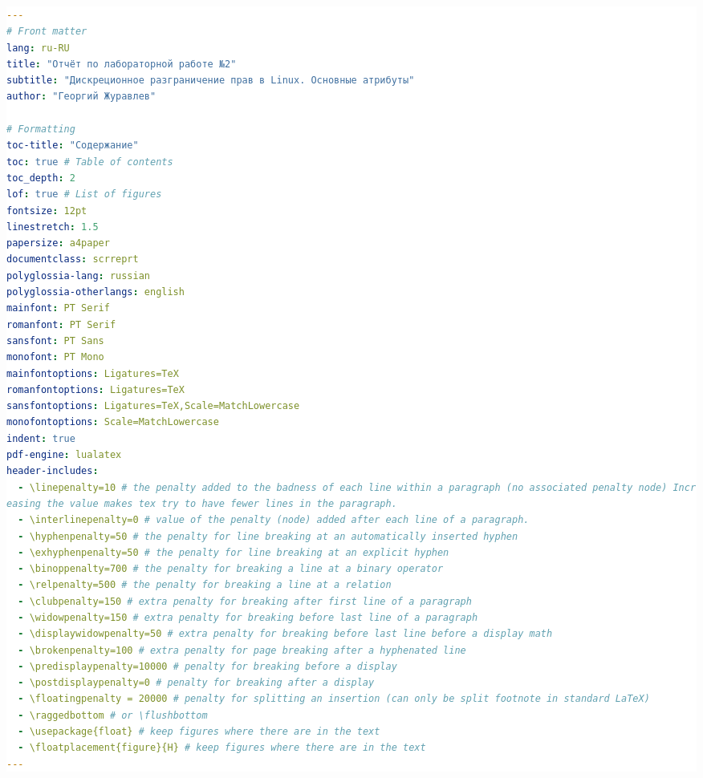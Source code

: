 ```yaml
---
# Front matter
lang: ru-RU
title: "Отчёт по лабораторной работе №2"
subtitle: "Дискреционное разграничение прав в Linux. Основные атрибуты"
author: "Георгий Журавлев"

# Formatting
toc-title: "Содержание"
toc: true # Table of contents
toc_depth: 2
lof: true # List of figures
fontsize: 12pt
linestretch: 1.5
papersize: a4paper
documentclass: scrreprt
polyglossia-lang: russian
polyglossia-otherlangs: english
mainfont: PT Serif
romanfont: PT Serif
sansfont: PT Sans
monofont: PT Mono
mainfontoptions: Ligatures=TeX
romanfontoptions: Ligatures=TeX
sansfontoptions: Ligatures=TeX,Scale=MatchLowercase
monofontoptions: Scale=MatchLowercase
indent: true
pdf-engine: lualatex
header-includes:
  - \linepenalty=10 # the penalty added to the badness of each line within a paragraph (no associated penalty node) Increasing the value makes tex try to have fewer lines in the paragraph.
  - \interlinepenalty=0 # value of the penalty (node) added after each line of a paragraph.
  - \hyphenpenalty=50 # the penalty for line breaking at an automatically inserted hyphen
  - \exhyphenpenalty=50 # the penalty for line breaking at an explicit hyphen
  - \binoppenalty=700 # the penalty for breaking a line at a binary operator
  - \relpenalty=500 # the penalty for breaking a line at a relation
  - \clubpenalty=150 # extra penalty for breaking after first line of a paragraph
  - \widowpenalty=150 # extra penalty for breaking before last line of a paragraph
  - \displaywidowpenalty=50 # extra penalty for breaking before last line before a display math
  - \brokenpenalty=100 # extra penalty for page breaking after a hyphenated line
  - \predisplaypenalty=10000 # penalty for breaking before a display
  - \postdisplaypenalty=0 # penalty for breaking after a display
  - \floatingpenalty = 20000 # penalty for splitting an insertion (can only be split footnote in standard LaTeX)
  - \raggedbottom # or \flushbottom
  - \usepackage{float} # keep figures where there are in the text
  - \floatplacement{figure}{H} # keep figures where there are in the text
---
```

